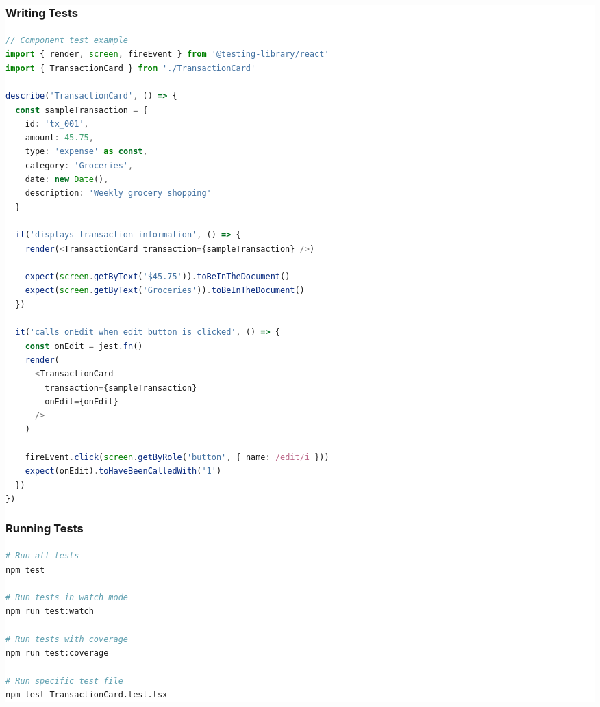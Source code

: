 ### Writing Tests

```typescript
// Component test example
import { render, screen, fireEvent } from '@testing-library/react'
import { TransactionCard } from './TransactionCard'

describe('TransactionCard', () => {
  const sampleTransaction = {
    id: 'tx_001',
    amount: 45.75,
    type: 'expense' as const,
    category: 'Groceries',
    date: new Date(),
    description: 'Weekly grocery shopping'
  }

  it('displays transaction information', () => {
    render(<TransactionCard transaction={sampleTransaction} />)
    
    expect(screen.getByText('$45.75')).toBeInTheDocument()
    expect(screen.getByText('Groceries')).toBeInTheDocument()
  })

  it('calls onEdit when edit button is clicked', () => {
    const onEdit = jest.fn()
    render(
      <TransactionCard 
        transaction={sampleTransaction} 
        onEdit={onEdit} 
      />
    )
    
    fireEvent.click(screen.getByRole('button', { name: /edit/i }))
    expect(onEdit).toHaveBeenCalledWith('1')
  })
})
```

### Running Tests

```bash
# Run all tests
npm test

# Run tests in watch mode
npm run test:watch

# Run tests with coverage
npm run test:coverage

# Run specific test file
npm test TransactionCard.test.tsx
```
